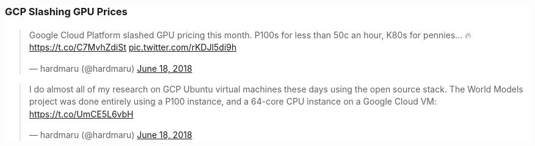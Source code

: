 
### GCP Slashing GPU Prices
<amp-twitter width="400" height="400"
             layout="responsive"
             data-tweetid="1008837088345653248">
    <blockquote placeholder><p lang="en" dir="ltr">Google Cloud Platform slashed GPU pricing this month. P100s for less than 50c an hour, K80s for pennies... 🔥 <a href="https://t.co/C7MvhZdiSt">https://t.co/C7MvhZdiSt</a> <a href="https://t.co/rKDJl5di9h">pic.twitter.com/rKDJl5di9h</a></p>&mdash; hardmaru (@hardmaru) <a href="https://twitter.com/hardmaru/status/1008837088345653248?ref_src=twsrc%5Etfw">June 18, 2018</a></blockquote>
</amp-twitter>

<amp-twitter width="400" height="400"
             layout="responsive"
             data-tweetid="1008837867420860417"
             data-conversation="none">
    <blockquote placeholder><p lang="en" dir="ltr">I do almost all of my research on GCP Ubuntu virtual machines these days using the open source stack. The World Models project was done entirely using a P100 instance, and a 64-core CPU instance on a Google Cloud VM: <a href="https://t.co/UmCE5L6vbH">https://t.co/UmCE5L6vbH</a></p>&mdash; hardmaru (@hardmaru) <a href="https://twitter.com/hardmaru/status/1008837867420860417?ref_src=twsrc%5Etfw">June 18, 2018</a></blockquote>
</amp-twitter>

